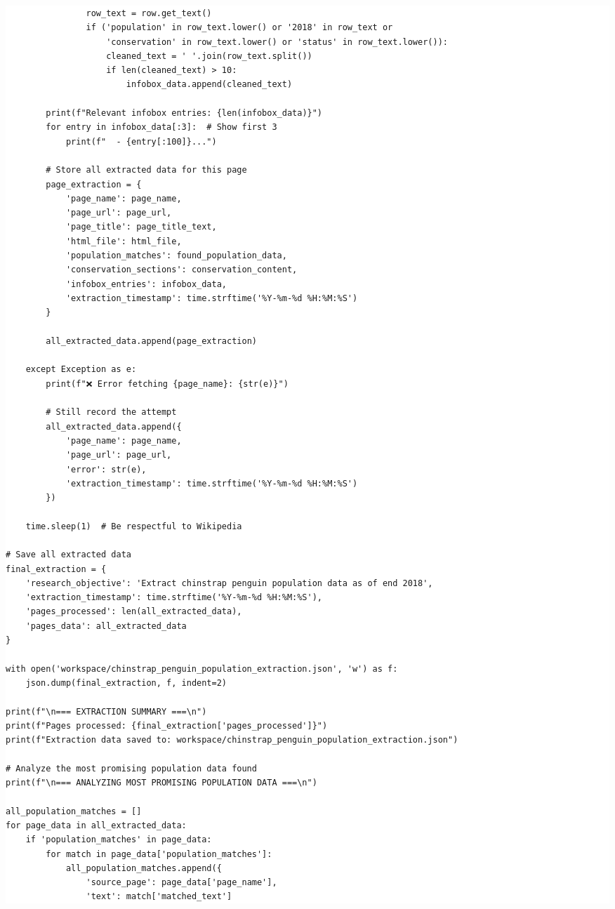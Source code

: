 ```
                row_text = row.get_text()
                if ('population' in row_text.lower() or '2018' in row_text or 
                    'conservation' in row_text.lower() or 'status' in row_text.lower()):
                    cleaned_text = ' '.join(row_text.split())
                    if len(cleaned_text) > 10:
                        infobox_data.append(cleaned_text)
        
        print(f"Relevant infobox entries: {len(infobox_data)}")
        for entry in infobox_data[:3]:  # Show first 3
            print(f"  - {entry[:100]}...")
        
        # Store all extracted data for this page
        page_extraction = {
            'page_name': page_name,
            'page_url': page_url,
            'page_title': page_title_text,
            'html_file': html_file,
            'population_matches': found_population_data,
            'conservation_sections': conservation_content,
            'infobox_entries': infobox_data,
            'extraction_timestamp': time.strftime('%Y-%m-%d %H:%M:%S')
        }
        
        all_extracted_data.append(page_extraction)
        
    except Exception as e:
        print(f"❌ Error fetching {page_name}: {str(e)}")
        
        # Still record the attempt
        all_extracted_data.append({
            'page_name': page_name,
            'page_url': page_url,
            'error': str(e),
            'extraction_timestamp': time.strftime('%Y-%m-%d %H:%M:%S')
        })
    
    time.sleep(1)  # Be respectful to Wikipedia

# Save all extracted data
final_extraction = {
    'research_objective': 'Extract chinstrap penguin population data as of end 2018',
    'extraction_timestamp': time.strftime('%Y-%m-%d %H:%M:%S'),
    'pages_processed': len(all_extracted_data),
    'pages_data': all_extracted_data
}

with open('workspace/chinstrap_penguin_population_extraction.json', 'w') as f:
    json.dump(final_extraction, f, indent=2)

print(f"\n=== EXTRACTION SUMMARY ===\n")
print(f"Pages processed: {final_extraction['pages_processed']}")
print(f"Extraction data saved to: workspace/chinstrap_penguin_population_extraction.json")

# Analyze the most promising population data found
print(f"\n=== ANALYZING MOST PROMISING POPULATION DATA ===\n")

all_population_matches = []
for page_data in all_extracted_data:
    if 'population_matches' in page_data:
        for match in page_data['population_matches']:
            all_population_matches.append({
                'source_page': page_data['page_name'],
                'text': match['matched_text']
```